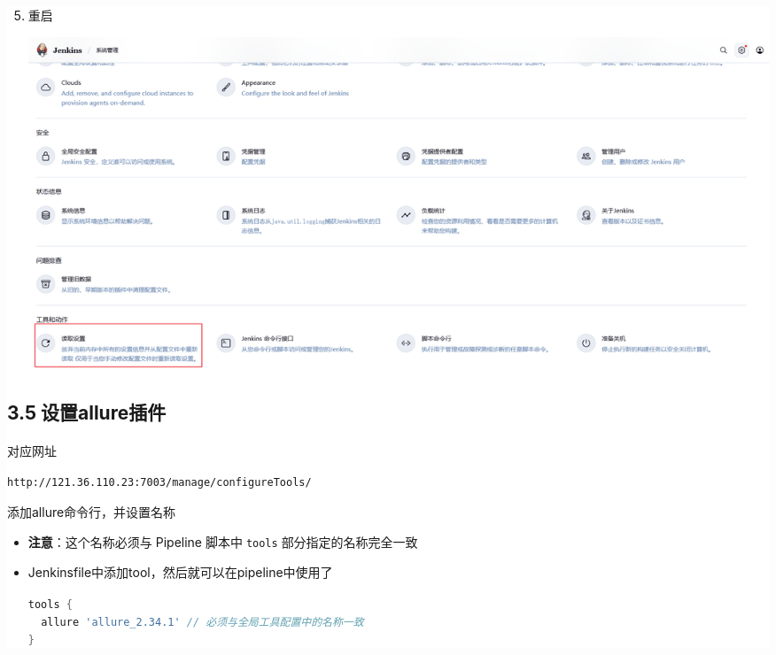    

5. 重启

   ![image-20250703223301942](images/Jenkins/image-20250703223301942.png)



## 3.5 设置allure插件

对应网址

```
http://121.36.110.23:7003/manage/configureTools/
```

添加allure命令行，并设置名称

- **注意**：这个名称必须与 Pipeline 脚本中 `tools` 部分指定的名称完全一致

- Jenkinsfile中添加tool，然后就可以在pipeline中使用了

  ```groovy
  tools {
  	allure 'allure_2.34.1' // 必须与全局工具配置中的名称一致
  }
  ```

  
